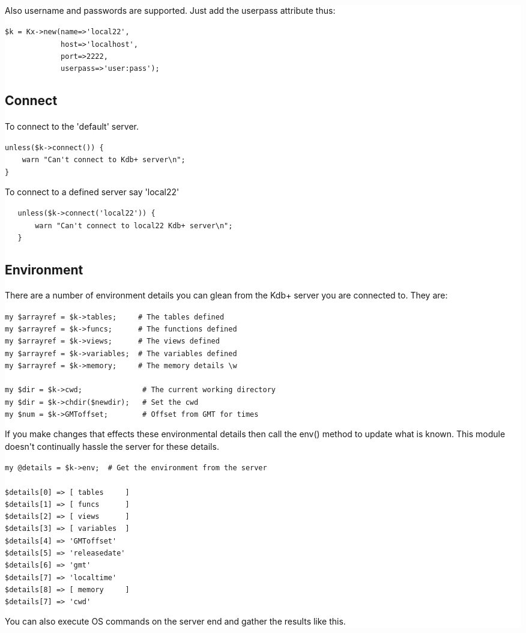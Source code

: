 Also username and passwords are supported. Just add the userpass
attribute thus:

    $k = Kx->new(name=>'local22', 
                 host=>'localhost', 
                 port=>2222,
                 userpass=>'user:pass');

## Connect

To connect to the 'default' server.

    unless($k->connect()) {
        warn "Can't connect to Kdb+ server\n";
    }

To connect to a defined server say 'local22'

       unless($k->connect('local22')) {
           warn "Can't connect to local22 Kdb+ server\n";
       }
    

## Environment

There are a number of environment details you can glean from the Kdb+
server you are connected to. They are:

    my $arrayref = $k->tables;     # The tables defined
    my $arrayref = $k->funcs;      # The functions defined
    my $arrayref = $k->views;      # The views defined
    my $arrayref = $k->variables;  # The variables defined
    my $arrayref = $k->memory;     # The memory details \w

    my $dir = $k->cwd;              # The current working directory
    my $dir = $k->chdir($newdir);   # Set the cwd
    my $num = $k->GMToffset;        # Offset from GMT for times

If you make changes that effects these environmental details then call
the env() method to update what is known. This module doesn't continually
hassle the server for these details.

    my @details = $k->env;  # Get the environment from the server

    $details[0] => [ tables     ]
    $details[1] => [ funcs      ]
    $details[2] => [ views      ]
    $details[3] => [ variables  ]
    $details[4] => 'GMToffset'
    $details[5] => 'releasedate'
    $details[6] => 'gmt'
    $details[7] => 'localtime'
    $details[8] => [ memory     ]
    $details[7] => 'cwd'

You can also execute OS commands on the server end and gather the results
like this.
